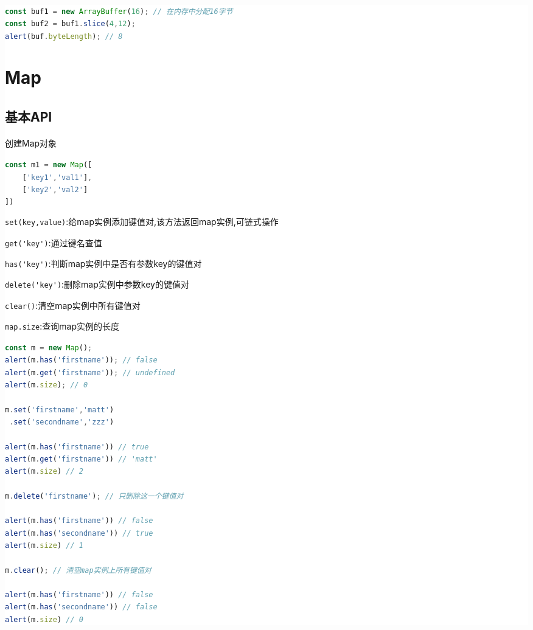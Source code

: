 ```js
const buf1 = new ArrayBuffer(16); // 在内存中分配16字节
const buf2 = buf1.slice(4,12); 
alert(buf.byteLength); // 8
```

# Map

## 基本API

创建Map对象

```js
const m1 = new Map([
	['key1','val1'],
	['key2','val2']
])
```

`set(key,value)`:给map实例添加键值对,该方法返回map实例,可链式操作

`get('key')`:通过键名查值

`has('key')`:判断map实例中是否有参数key的键值对

`delete('key')`:删除map实例中参数key的键值对

`clear()`:清空map实例中所有键值对

`map.size`:查询map实例的长度

```js
const m = new Map();
alert(m.has('firstname')); // false
alert(m.get('firstname')); // undefined
alert(m.size); // 0

m.set('firstname','matt')
 .set('secondname','zzz')

alert(m.has('firstname')) // true
alert(m.get('firstname')) // 'matt'
alert(m.size) // 2

m.delete('firstname'); // 只删除这一个键值对

alert(m.has('firstname')) // false
alert(m.has('secondname')) // true
alert(m.size) // 1

m.clear(); // 清空map实例上所有键值对

alert(m.has('firstname')) // false
alert(m.has('secondname')) // false
alert(m.size) // 0
```
